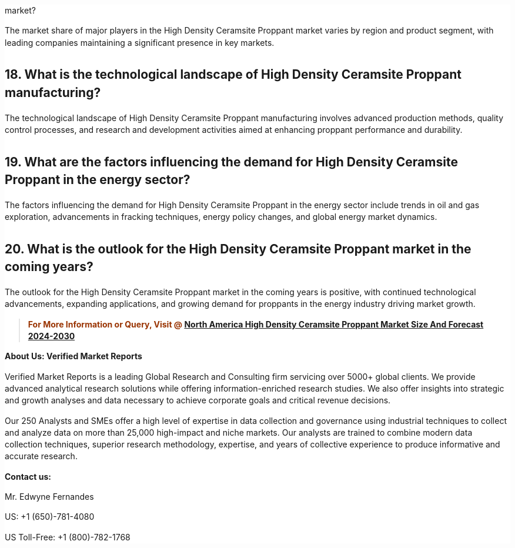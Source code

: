 market?</div><div></h2><p>The market share of major players in the High Density Ceramsite Proppant market varies by region and product segment, with leading companies maintaining a significant presence in key markets.</p><h2>18. What is the technological landscape of High Density Ceramsite Proppant manufacturing?</div><div></h2><p>The technological landscape of High Density Ceramsite Proppant manufacturing involves advanced production methods, quality control processes, and research and development activities aimed at enhancing proppant performance and durability.</p><h2>19. What are the factors influencing the demand for High Density Ceramsite Proppant in the energy sector?</div><div></h2><p>The factors influencing the demand for High Density Ceramsite Proppant in the energy sector include trends in oil and gas exploration, advancements in fracking techniques, energy policy changes, and global energy market dynamics.</p><h2>20. What is the outlook for the High Density Ceramsite Proppant market in the coming years?</div><div></h2><p>The outlook for the High Density Ceramsite Proppant market in the coming years is positive, with continued technological advancements, expanding applications, and growing demand for proppants in the energy industry driving market growth.</p></body></html></p><blockquote><p><span style="color: #993300;"><strong>For More Information or Query, Visit @ <a href="https://www.verifiedmarketreports.com/product/high-density-ceramsite-proppant-market/">North America High Density Ceramsite Proppant Market Size And Forecast 2024-2030</a></strong></span></p></blockquote><p><strong>About Us: Verified Market Reports</strong></p><p>Verified Market Reports is a leading Global Research and Consulting firm servicing over 5000+ global clients. We provide advanced analytical research solutions while offering information-enriched research studies. We also offer insights into strategic and growth analyses and data necessary to achieve corporate goals and critical revenue decisions.</p><p>Our 250 Analysts and SMEs offer a high level of expertise in data collection and governance using industrial techniques to collect and analyze data on more than 25,000 high-impact and niche markets. Our analysts are trained to combine modern data collection techniques, superior research methodology, expertise, and years of collective experience to produce informative and accurate research.</p><p><strong>Contact us:</strong></p><p>Mr. Edwyne Fernandes</p><p>US: +1 (650)-781-4080</p><p>US Toll-Free: +1 (800)-782-1768</p>
